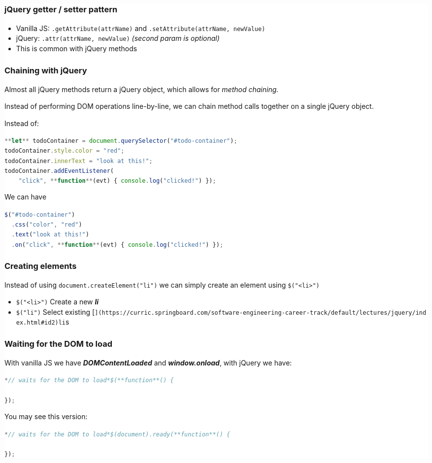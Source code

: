 ### **jQuery getter / setter pattern**

- Vanilla JS: `.getAttribute(attrName)` and `.setAttribute(attrName, newValue)`
- jQuery: `.attr(attrName, newValue)` *(second param is optional)*
- This is common with jQuery methods

### **Chaining with jQuery**

Almost all jQuery methods return a jQuery object, which allows for *method chaining.*

Instead of performing DOM operations line-by-line, we can chain method calls together on a single jQuery object.

Instead of:

```jsx
**let** todoContainer = document.querySelector("#todo-container");
todoContainer.style.color = "red";
todoContainer.innerText = "look at this!";
todoContainer.addEventListener(
    "click", **function**(evt) { console.log("clicked!") });
```

We can have

```jsx
$("#todo-container")
  .css("color", "red")
  .text("look at this!")
  .on("click", **function**(evt) { console.log("clicked!") });
```

### **Creating elements**

Instead of using `document.createElement("li")` we can simply create an element using `$("<li>")`

- `$("<li>")` Create a new **_li_**
- `$("li")` Select existing [`](https://curric.springboard.com/software-engineering-career-track/default/lectures/jquery/index.html#id2)li`s

### **Waiting for the DOM to load**

With vanilla JS we have **_DOMContentLoaded_** and **_window.onload_**, with jQuery we have:

```jsx
*// waits for the DOM to load*$(**function**() {

});
```

You may see this version:

```jsx
*// waits for the DOM to load*$(document).ready(**function**() {

});
```
